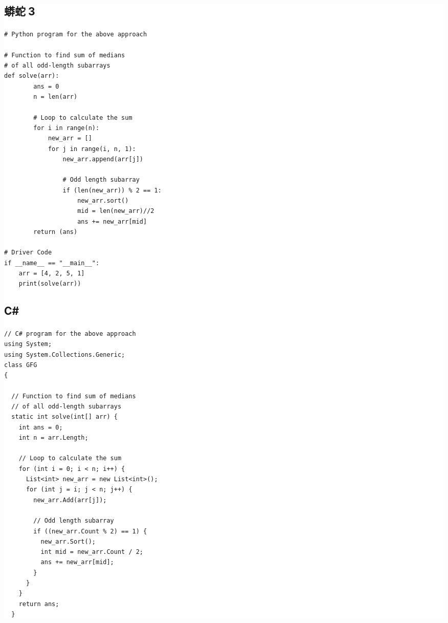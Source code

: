 ## 蟒蛇 3

```
# Python program for the above approach

# Function to find sum of medians
# of all odd-length subarrays
def solve(arr):
        ans = 0
        n = len(arr)

        # Loop to calculate the sum
        for i in range(n):
            new_arr = []
            for j in range(i, n, 1):
                new_arr.append(arr[j])

                # Odd length subarray
                if (len(new_arr)) % 2 == 1:
                    new_arr.sort()
                    mid = len(new_arr)//2
                    ans += new_arr[mid]
        return (ans)

# Driver Code
if __name__ == "__main__":
    arr = [4, 2, 5, 1]
    print(solve(arr))

```

## C#

```
// C# program for the above approach
using System;
using System.Collections.Generic;
class GFG
{

  // Function to find sum of medians
  // of all odd-length subarrays
  static int solve(int[] arr) {
    int ans = 0;
    int n = arr.Length;

    // Loop to calculate the sum
    for (int i = 0; i < n; i++) {
      List<int> new_arr = new List<int>();
      for (int j = i; j < n; j++) {
        new_arr.Add(arr[j]);

        // Odd length subarray
        if ((new_arr.Count % 2) == 1) {
          new_arr.Sort();
          int mid = new_arr.Count / 2;
          ans += new_arr[mid];
        }
      }
    }
    return ans;
  }

```